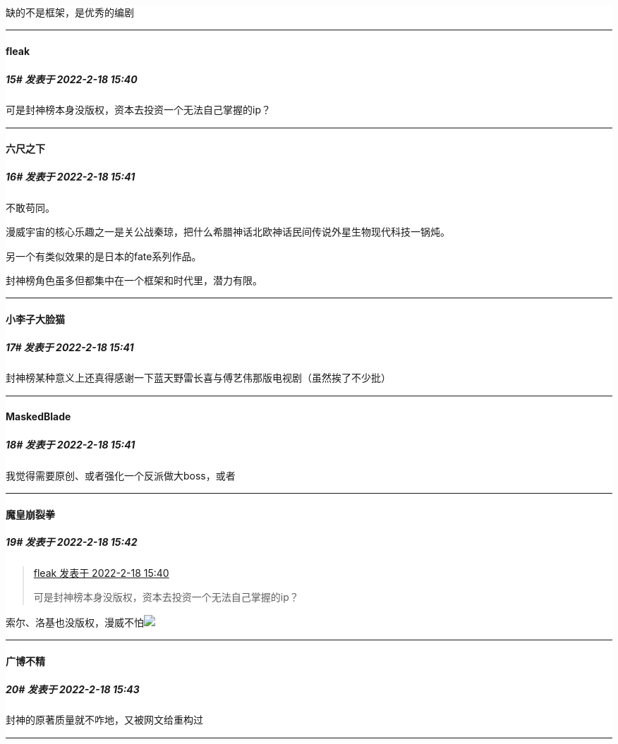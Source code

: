 缺的不是框架，是优秀的编剧

*****

####  fleak  
##### 15#       发表于 2022-2-18 15:40

可是封神榜本身没版权，资本去投资一个无法自己掌握的ip？

*****

####  六尺之下  
##### 16#       发表于 2022-2-18 15:41

不敢苟同。

漫威宇宙的核心乐趣之一是关公战秦琼，把什么希腊神话北欧神话民间传说外星生物现代科技一锅炖。

另一个有类似效果的是日本的fate系列作品。

封神榜角色虽多但都集中在一个框架和时代里，潜力有限。

*****

####  小李子大脸猫  
##### 17#       发表于 2022-2-18 15:41

封神榜某种意义上还真得感谢一下蓝天野雷长喜与傅艺伟那版电视剧（虽然挨了不少批）

*****

####  MaskedBlade  
##### 18#       发表于 2022-2-18 15:41

我觉得需要原创、或者强化一个反派做大boss，或者

*****

####  魔皇崩裂拳  
##### 19#       发表于 2022-2-18 15:42

<blockquote><a href="httphttps://bbs.saraba1st.com/2b/forum.php?mod=redirect&amp;goto=findpost&amp;pid=54741255&amp;ptid=2053317" target="_blank">fleak 发表于 2022-2-18 15:40</a>

可是封神榜本身没版权，资本去投资一个无法自己掌握的ip？</blockquote>
索尔、洛基也没版权，漫威不怕<img src="https://static.saraba1st.com/image/smiley/face2017/067.png" referrerpolicy="no-referrer">

*****

####  广博不精  
##### 20#       发表于 2022-2-18 15:43

封神的原著质量就不咋地，又被网文给重构过

*****
